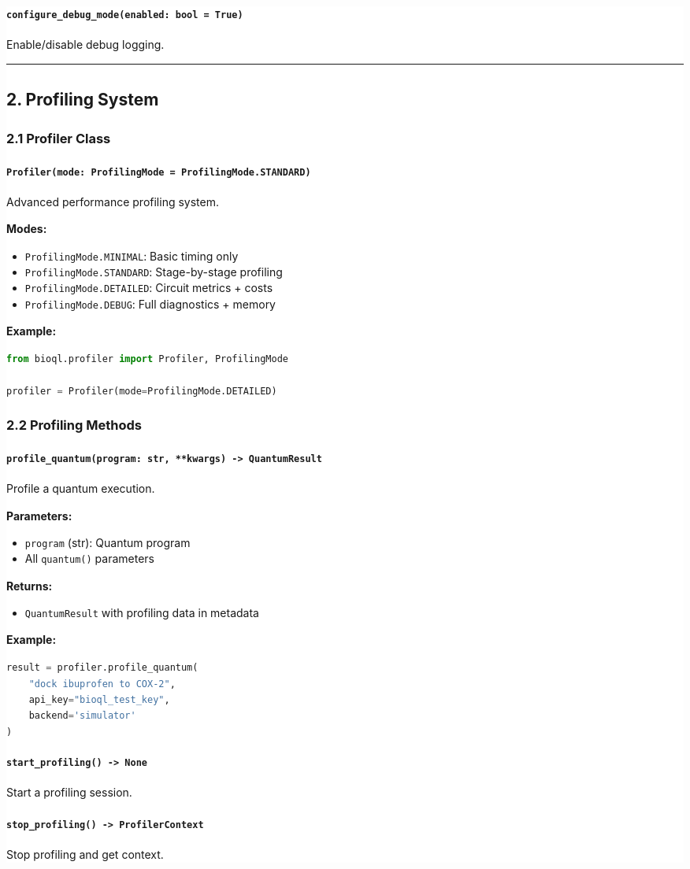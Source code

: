 #### `configure_debug_mode(enabled: bool = True)`
Enable/disable debug logging.

---

## 2. Profiling System

### 2.1 Profiler Class

#### `Profiler(mode: ProfilingMode = ProfilingMode.STANDARD)`
Advanced performance profiling system.

**Modes:**
- `ProfilingMode.MINIMAL`: Basic timing only
- `ProfilingMode.STANDARD`: Stage-by-stage profiling
- `ProfilingMode.DETAILED`: Circuit metrics + costs
- `ProfilingMode.DEBUG`: Full diagnostics + memory

**Example:**
```python
from bioql.profiler import Profiler, ProfilingMode

profiler = Profiler(mode=ProfilingMode.DETAILED)
```

### 2.2 Profiling Methods

#### `profile_quantum(program: str, **kwargs) -> QuantumResult`
Profile a quantum execution.

**Parameters:**
- `program` (str): Quantum program
- All `quantum()` parameters

**Returns:**
- `QuantumResult` with profiling data in metadata

**Example:**
```python
result = profiler.profile_quantum(
    "dock ibuprofen to COX-2",
    api_key="bioql_test_key",
    backend='simulator'
)
```

#### `start_profiling() -> None`
Start a profiling session.

#### `stop_profiling() -> ProfilerContext`
Stop profiling and get context.
